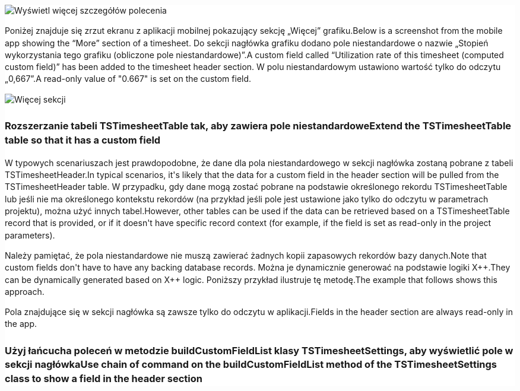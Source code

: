 ![Wyświetl więcej szczegółów polecenia](media/show-more.png)

<span data-ttu-id="1f81f-246">Poniżej znajduje się zrzut ekranu z aplikacji mobilnej pokazujący sekcję „Więcej” grafiku.</span><span class="sxs-lookup"><span data-stu-id="1f81f-246">Below is a screenshot from the mobile app showing the “More” section of a timesheet.</span></span> <span data-ttu-id="1f81f-247">Do sekcji nagłówka grafiku dodano pole niestandardowe o nazwie „Stopień wykorzystania tego grafiku (obliczone pole niestandardowe)”.</span><span class="sxs-lookup"><span data-stu-id="1f81f-247">A custom field called “Utilization rate of this timesheet (computed custom field)” has been added to the timesheet header section.</span></span> <span data-ttu-id="1f81f-248">W polu niestandardowym ustawiono wartość tylko do odczytu „0,667”.</span><span class="sxs-lookup"><span data-stu-id="1f81f-248">A read-only value of "0.667" is set on the custom field.</span></span>

![Więcej sekcji](media/more-section.jpg)

### <a name="extend-the-tstimesheettable-table-so-that-it-has-a-custom-field"></a><span data-ttu-id="1f81f-250">Rozszerzanie tabeli TSTimesheetTable tak, aby zawiera pole niestandardowe</span><span class="sxs-lookup"><span data-stu-id="1f81f-250">Extend the TSTimesheetTable table so that it has a custom field</span></span>

<span data-ttu-id="1f81f-251">W typowych scenariuszach jest prawdopodobne, że dane dla pola niestandardowego w sekcji nagłówka zostaną pobrane z tabeli TSTimesheetHeader.</span><span class="sxs-lookup"><span data-stu-id="1f81f-251">In typical scenarios, it's likely that the data for a custom field in the header section will be pulled from the TSTimesheetHeader table.</span></span> <span data-ttu-id="1f81f-252">W przypadku, gdy dane mogą zostać pobrane na podstawie określonego rekordu TSTimesheetTable lub jeśli nie ma określonego kontekstu rekordów (na przykład jeśli pole jest ustawione jako tylko do odczytu w parametrach projektu), można użyć innych tabel.</span><span class="sxs-lookup"><span data-stu-id="1f81f-252">However, other tables can be used if the data can be retrieved based on a TSTimesheetTable record that is provided, or if it doesn't have specific record context (for example, if the field is set as read-only in the project parameters).</span></span>

<span data-ttu-id="1f81f-253">Należy pamiętać, że pola niestandardowe nie muszą zawierać żadnych kopii zapasowych rekordów bazy danych.</span><span class="sxs-lookup"><span data-stu-id="1f81f-253">Note that custom fields don't have to have any backing database records.</span></span> <span data-ttu-id="1f81f-254">Można je dynamicznie generować na podstawie logiki X++.</span><span class="sxs-lookup"><span data-stu-id="1f81f-254">They can be dynamically generated based on X++ logic.</span></span> <span data-ttu-id="1f81f-255">Poniższy przykład ilustruje tę metodę.</span><span class="sxs-lookup"><span data-stu-id="1f81f-255">The example that follows shows this approach.</span></span>

<span data-ttu-id="1f81f-256">Pola znajdujące się w sekcji nagłówka są zawsze tylko do odczytu w aplikacji.</span><span class="sxs-lookup"><span data-stu-id="1f81f-256">Fields in the header section are always read-only in the app.</span></span>

### <a name="use-chain-of-command-on-the-buildcustomfieldlist-method-of-the-tstimesheetsettings-class-to-show-a-field-in-the-header-section"></a><span data-ttu-id="1f81f-257">Użyj łańcucha poleceń w metodzie buildCustomFieldList klasy TSTimesheetSettings, aby wyświetlić pole w sekcji nagłówka</span><span class="sxs-lookup"><span data-stu-id="1f81f-257">Use chain of command on the buildCustomFieldList method of the TSTimesheetSettings class to show a field in the header section</span></span>
